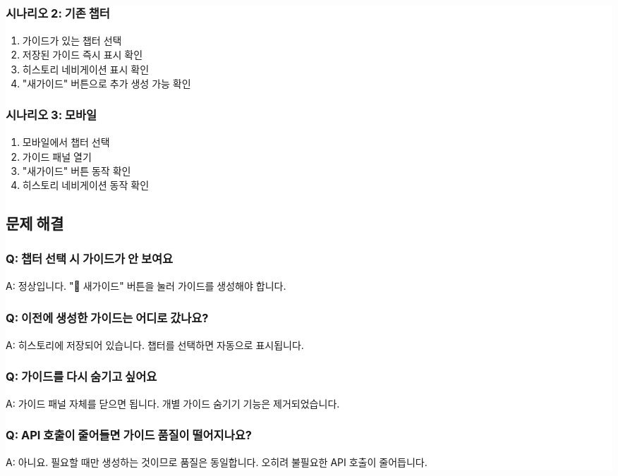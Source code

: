 ### 시나리오 2: 기존 챕터
1. 가이드가 있는 챕터 선택
2. 저장된 가이드 즉시 표시 확인
3. 히스토리 네비게이션 표시 확인
4. "새가이드" 버튼으로 추가 생성 가능 확인

### 시나리오 3: 모바일
1. 모바일에서 챕터 선택
2. 가이드 패널 열기
3. "새가이드" 버튼 동작 확인
4. 히스토리 네비게이션 동작 확인

## 문제 해결

### Q: 챕터 선택 시 가이드가 안 보여요
A: 정상입니다. "🔄 새가이드" 버튼을 눌러 가이드를 생성해야 합니다.

### Q: 이전에 생성한 가이드는 어디로 갔나요?
A: 히스토리에 저장되어 있습니다. 챕터를 선택하면 자동으로 표시됩니다.

### Q: 가이드를 다시 숨기고 싶어요
A: 가이드 패널 자체를 닫으면 됩니다. 개별 가이드 숨기기 기능은 제거되었습니다.

### Q: API 호출이 줄어들면 가이드 품질이 떨어지나요?
A: 아니요. 필요할 때만 생성하는 것이므로 품질은 동일합니다. 오히려 불필요한 API 호출이 줄어듭니다.

